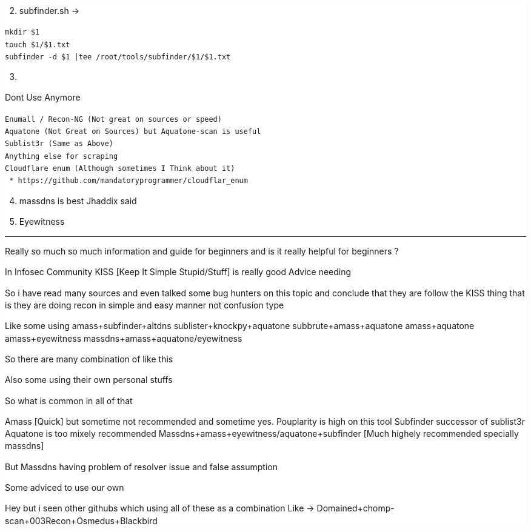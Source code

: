 2. subfinder.sh ->

```#!/bin/bash
mkdir $1
touch $1/$1.txt
subfinder -d $1 |tee /root/tools/subfinder/$1/$1.txt

```

3. 
Dont Use Anymore

    Enumall / Recon-NG (Not great on sources or speed)
    Aquatone (Not Great on Sources) but Aquatone-scan is useful
    Sublist3r (Same as Above)
    Anything else for scraping
    Cloudflare enum (Although sometimes I Think about it)
     * https://github.com/mandatoryprogrammer/cloudflar_enum


4. massdns is best Jhaddix said

5. Eyewitness

---


Really so much so much information and guide for beginners and is it really helpful for beginners ?

In Infosec Community  KISS [Keep It Simple Stupid/Stuff]  is really good Advice needing

So i have read many sources and even talked some bug hunters on this topic and conclude that they are follow the KISS thing that is they are doing recon in simple and easy manner not confusion type

Like some using
amass+subfinder+altdns
sublister+knockpy+aquatone
subbrute+amass+aquatone
amass+aquatone
amass+eyewitness
massdns+amass+aquatone/eyewitness

So there are many combination of like this

Also some using their own personal stuffs

So what is common in all of that

Amass [Quick] but sometime not recommended and sometime yes. Pouplarity is high on this tool
Subfinder successor of sublist3r
Aquatone is too mixely  recommended
Massdns+amass+eyewitness/aquatone+subfinder [Much highely recommended specially massdns]

But Massdns having problem of resolver issue and false assumption

Some adviced to use our own 

Hey but i seen other githubs which using all of these as a combination
Like -> Domained+chomp-scan+003Recon+Osmedus+Blackbird
